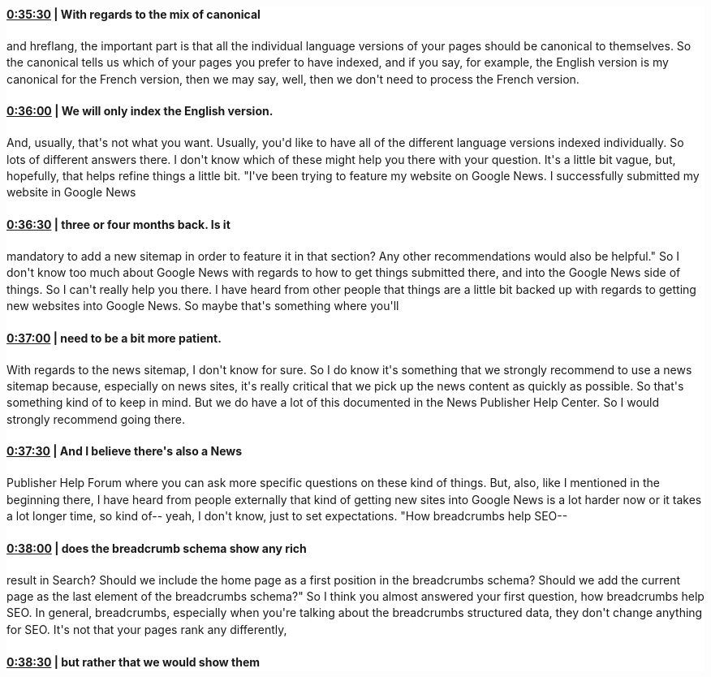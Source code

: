 #### [0:35:30](https://www.youtube.com/watch?v=0IsNwzikTPM&t=2130) |  With regards to the mix of canonical

and hreflang, the important part is that all the individual language versions of your pages should be canonical to themselves. So the canonical tells us which of your pages you prefer to have indexed, and if you say, for example, the English version is my canonical for the French version, then we may say, well, then we don't need to process the French version.  

#### [0:36:00](https://www.youtube.com/watch?v=0IsNwzikTPM&t=2160) |  We will only index the English version.

And, usually, that's not what you want. Usually, you'd like to have all of the different language versions indexed individually. So lots of different answers there. I don't know which of these might help you there with your question. It's a little bit vague, but, hopefully, that helps refine things a little bit. "I've been trying to feature my website on Google News. I successfully submitted my website in Google News  

#### [0:36:30](https://www.youtube.com/watch?v=0IsNwzikTPM&t=2190) |  three or four months back. Is it

mandatory to add a new sitemap in order to feature it in that section? Any other recommendations would also be helpful." So I don't know too much about Google News with regards to how to get things submitted there, and into the Google News side of things. So I can't really help you there. I have heard from other people that things are a little bit backed up with regards to getting new websites into Google News. So maybe that's something where you'll  

#### [0:37:00](https://www.youtube.com/watch?v=0IsNwzikTPM&t=2220) |  need to be a bit more patient.

With regards to the news sitemap, I don't know for sure. So I do know it's something that we strongly recommend to use a news sitemap because, especially on news sites, it's really critical that we pick up the news content as quickly as possible. So that's something kind of to keep in mind. But we do have a lot of this documented in the News Publisher Help Center. So I would strongly recommend going there.  

#### [0:37:30](https://www.youtube.com/watch?v=0IsNwzikTPM&t=2250) |  And I believe there's also a News

Publisher Help Forum where you can ask more specific questions on these kind of things. But, also, like I mentioned in the beginning there, I have heard from people externally that kind of getting new sites into Google News is a lot harder now or it takes a lot longer time, so kind of-- yeah, I don't know, just to set expectations. "How breadcrumbs help SEO--  

#### [0:38:00](https://www.youtube.com/watch?v=0IsNwzikTPM&t=2280) |  does the breadcrumb schema show any rich

result in Search? Should we include the home page as a first position in the breadcrumbs schema? Should we add the current page as the last element of the breadcrumbs schema?" So I think you almost answered your first question, how breadcrumbs help SEO. In general, breadcrumbs, especially when you're talking about the breadcrumbs structured data, they don't change anything for SEO. It's not that your pages rank any differently,  

#### [0:38:30](https://www.youtube.com/watch?v=0IsNwzikTPM&t=2310) |  but rather that we would show them
